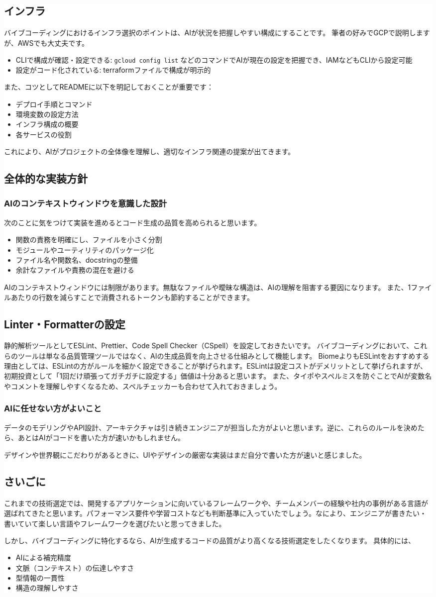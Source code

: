 ## インフラ

バイブコーディングにおけるインフラ選択のポイントは、AIが状況を把握しやすい構成にすることです。
筆者の好みでGCPで説明しますが、AWSでも大丈夫です。

- CLIで構成が確認・設定できる: `gcloud config list` などのコマンドでAIが現在の設定を把握でき、IAMなどもCLIから設定可能
- 設定がコード化されている: terraformファイルで構成が明示的

また、コツとしてREADMEに以下を明記しておくことが重要です：

- デプロイ手順とコマンド
- 環境変数の設定方法
- インフラ構成の概要
- 各サービスの役割

これにより、AIがプロジェクトの全体像を理解し、適切なインフラ関連の提案が出てきます。

## 全体的な実装方針

### AIのコンテキストウィンドウを意識した設計

次のことに気をつけて実装を進めるとコード生成の品質を高められると思います。

- 関数の責務を明確にし、ファイルを小さく分割
- モジュールやユーティリティのパッケージ化
- ファイル名や関数名、docstringの整備
- 余計なファイルや責務の混在を避ける

AIのコンテキストウィンドウには制限があります。無駄なファイルや曖昧な構造は、AIの理解を阻害する要因になります。
また、1ファイルあたりの行数を減らすことで消費されるトークンも節約することができます。

## Linter・Formatterの設定

静的解析ツールとしてESLint、Prettier、Code Spell Checker（CSpell）を設定しておきたいです。
バイブコーディングにおいて、これらのツールは単なる品質管理ツールではなく、AIの生成品質を向上させる仕組みとして機能します。
BiomeよりもESLintをおすすめする理由としては、ESLintの方がルールを細かく設定できることが挙げられます。ESLintは設定コストがデメリットとして挙げられますが、初期投資として「1回だけ頑張ってガチガチに設定する」価値は十分あると思います。
また、タイポやスペルミスを防ぐことでAIが変数名やコメントを理解しやすくなるため、スペルチェッカーも合わせて入れておきましょう。

### AIに任せない方がよいこと

データのモデリングやAPI設計、アーキテクチャは引き続きエンジニアが担当した方がよいと思います。逆に、これらのルールを決めたら、あとはAIがコードを書いた方が速いかもしれません。

デザインや世界観にこだわりがあるときに、UIやデザインの厳密な実装はまだ自分で書いた方が速いと感じました。

## さいごに

これまでの技術選定では、開発するアプリケーションに向いているフレームワークや、チームメンバーの経験や社内の事例がある言語が選ばれてきたと思います。パフォーマンス要件や学習コストなども判断基準に入っていたでしょう。なにより、エンジニアが書きたい・書いていて楽しい言語やフレームワークを選びたいと思ってきました。

しかし、バイブコーディングに特化するなら、AIが生成するコードの品質がより高くなる技術選定をしたくなります。
具体的には、

- AIによる補完精度
- 文脈（コンテキスト）の伝達しやすさ
- 型情報の一貫性
- 構造の理解しやすさ

